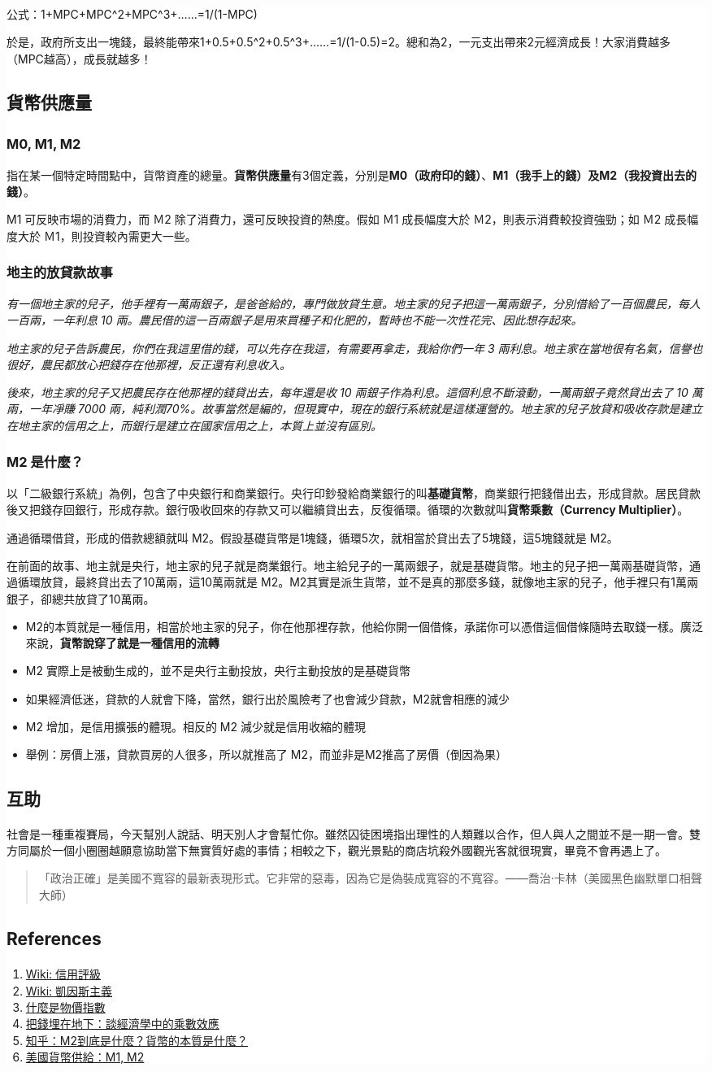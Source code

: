 公式：1+MPC+MPC^2+MPC^3+……=1/(1-MPC)

於是，政府所支出一塊錢，最終能帶來1+0.5+0.5^2+0.5^3+……=1/(1-0.5)=2。總和為2，一元支出帶來2元經濟成長！大家消費越多（MPC越高），成長就越多！

## 貨幣供應量

### M0, M1, M2

指在某一個特定時間點中，貨幣資產的總量。**貨幣供應量**有3個定義，分別是**M0（政府印的錢）**、**M1（我手上的錢）**及**M2（我投資出去的錢）**。

 M1 可反映市場的消費力，而 Ｍ2 除了消費力，還可反映投資的熱度。假如 Ｍ1 成長幅度大於 Ｍ2，則表示消費較投資強勁；如 Ｍ2 成長幅度大於 Ｍ1，則投資較內需更大一些。

### 地主的放貸款故事

*有一個地主家的兒子，他手裡有一萬兩銀子，是爸爸給的，專門做放貸生意。地主家的兒子把這一萬兩銀子，分別借給了一百個農民，每人一百兩，一年利息 10 兩。農民借的這一百兩銀子是用來買種子和化肥的，暫時也不能一次性花完、因此想存起來。*

*地主家的兒子告訴農民，你們在我這里借的錢，可以先存在我這，有需要再拿走，我給你們一年 3 兩利息。地主家在當地很有名氣，信譽也很好，農民都放心把錢存在他那裡，反正還有利息收入。*

*後來，地主家的兒子又把農民存在他那裡的錢貸出去，每年還是收 10 兩銀子作為利息。這個利息不斷滾動，一萬兩銀子竟然貸出去了 10 萬兩，一年凈賺 7000 兩，純利潤70%。故事當然是編的，但現實中，現在的銀行系統就是這樣運營的。地主家的兒子放貸和吸收存款是建立在地主家的信用之上，而銀行是建立在國家信用之上，本質上並沒有區別。*

### M2 是什麼？

以「二級銀行系統」為例，包含了中央銀行和商業銀行。央行印鈔發給商業銀行的叫**基礎貨幣**，商業銀行把錢借出去，形成貸款。居民貸款後又把錢存回銀行，形成存款。銀行吸收回來的存款又可以繼續貸出去，反復循環。循環的次數就叫**貨幣乘數（Currency Multiplier）**。

通過循環借貸，形成的借款總額就叫 M2。假設基礎貨幣是1塊錢，循環5次，就相當於貸出去了5塊錢，這5塊錢就是 M2。

在前面的故事、地主就是央行，地主家的兒子就是商業銀行。地主給兒子的一萬兩銀子，就是基礎貨幣。地主的兒子把一萬兩基礎貨幣，通過循環放貸，最終貸出去了10萬兩，這10萬兩就是 M2。M2其實是派生貨幣，並不是真的那麼多錢，就像地主家的兒子，他手裡只有1萬兩銀子，卻總共放貸了10萬兩。

* M2的本質就是一種信用，相當於地主家的兒子，你在他那裡存款，他給你開一個借條，承諾你可以憑借這個借條隨時去取錢一樣。廣泛來說，**貨幣說穿了就是一種信用的流轉**
* M2 實際上是被動生成的，並不是央行主動投放，央行主動投放的是基礎貨幣

* 如果經濟低迷，貸款的人就會下降，當然，銀行出於風險考了也會減少貸款，M2就會相應的減少
* M2 增加，是信用擴張的體現。相反的 M2 減少就是信用收縮的體現
* 舉例：房價上漲，貸款買房的人很多，所以就推高了 M2，而並非是M2推高了房價（倒因為果）

## 互助

社會是一種重複賽局，今天幫別人說話、明天別人才會幫忙你。雖然囚徒困境指出理性的人類難以合作，但人與人之間並不是一期一會。雙方同屬於一個小圈圈越願意協助當下無實質好處的事情；相較之下，觀光景點的商店坑殺外國觀光客就很現實，畢竟不會再遇上了。



> 「政治正確」是美國不寬容的最新表現形式。它非常的惡毒，因為它是偽裝成寬容的不寬容。——喬治·卡林（美國黑色幽默單口相聲大師）


## References

1. [Wiki: 信用評級](https://zh.wikipedia.org/wiki/%E4%BF%A1%E7%94%A8%E8%AF%84%E7%BA%A7)
2. [Wiki: 凱因斯主義](https://zh.wikipedia.org/wiki/%E5%87%AF%E6%81%A9%E6%96%AF%E4%B8%BB%E4%B9%89%E7%BB%8F%E6%B5%8E%E5%AD%A6)
3. [什麼是物價指數](http://www.cmoney.tw/learn/course/cmoney/topic/95)
4. [把錢埋在地下：談經濟學中的乘數效應](http://theory.people.com.cn/BIG5/49154/49155/4653399.html)
5. [知乎：M2到底是什麼？貨幣的本質是什麼？](https://zhuanlan.zhihu.com/p/44490454)
6.  [美國貨幣供給：M1, M2](https://www.stockfeel.com.tw/%E7%BE%8E%E5%9C%8B%E8%B2%A8%E5%B9%A3%E4%BE%9B%E7%B5%A6-m1-m2/)